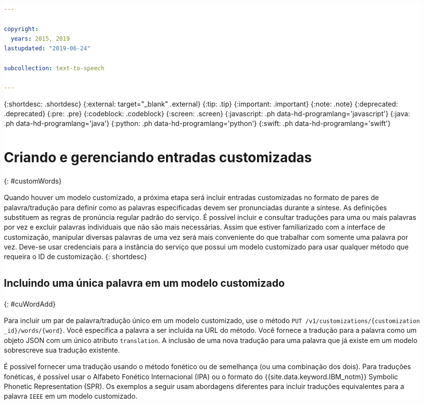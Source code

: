 ```yaml
---

copyright:
  years: 2015, 2019
lastupdated: "2019-06-24"

subcollection: text-to-speech

---
```


{:shortdesc: .shortdesc}
{:external: target="_blank" .external}
{:tip: .tip}
{:important: .important}
{:note: .note}
{:deprecated: .deprecated}
{:pre: .pre}
{:codeblock: .codeblock}
{:screen: .screen}
{:javascript: .ph data-hd-programlang='javascript'}
{:java: .ph data-hd-programlang='java'}
{:python: .ph data-hd-programlang='python'}
{:swift: .ph data-hd-programlang='swift'}

# Criando e gerenciando entradas customizadas
{: #customWords}

Quando houver um modelo customizado, a próxima etapa será incluir entradas customizadas no formato de pares de palavra/tradução para definir como as palavras especificadas devem ser pronunciadas durante a síntese. As definições substituem as regras de pronúncia regular padrão do serviço. É possível incluir e consultar traduções para uma ou mais palavras por vez e excluir palavras individuais que não são mais necessárias. Assim que estiver familiarizado com a interface de customização, manipular diversas palavras de uma vez será mais conveniente do que trabalhar com somente uma palavra por vez. Deve-se usar credenciais para a instância do serviço que possui um modelo customizado para usar qualquer método que requeira o ID de customização.
{: shortdesc}

## Incluindo uma única palavra em um modelo customizado
{: #cuWordAdd}

Para incluir um par de palavra/tradução único em um modelo customizado, use o método `PUT /v1/customizations/{customization_id}/words/{word}`. Você especifica a palavra a ser incluída na URL do método. Você fornece a tradução para a palavra como um objeto JSON com um único atributo `translation`. A inclusão de uma nova tradução para uma palavra que já existe em um modelo sobrescreve sua tradução existente.

É possível fornecer uma tradução usando o método fonético ou de semelhança (ou uma combinação dos dois). Para traduções fonéticas, é possível usar o Alfabeto Fonético Internacional (IPA) ou o formato do {{site.data.keyword.IBM_notm}} Symbolic Phonetic Representation (SPR). Os exemplos a seguir usam abordagens diferentes para incluir traduções equivalentes para a palavra `IEEE` em um modelo customizado.

